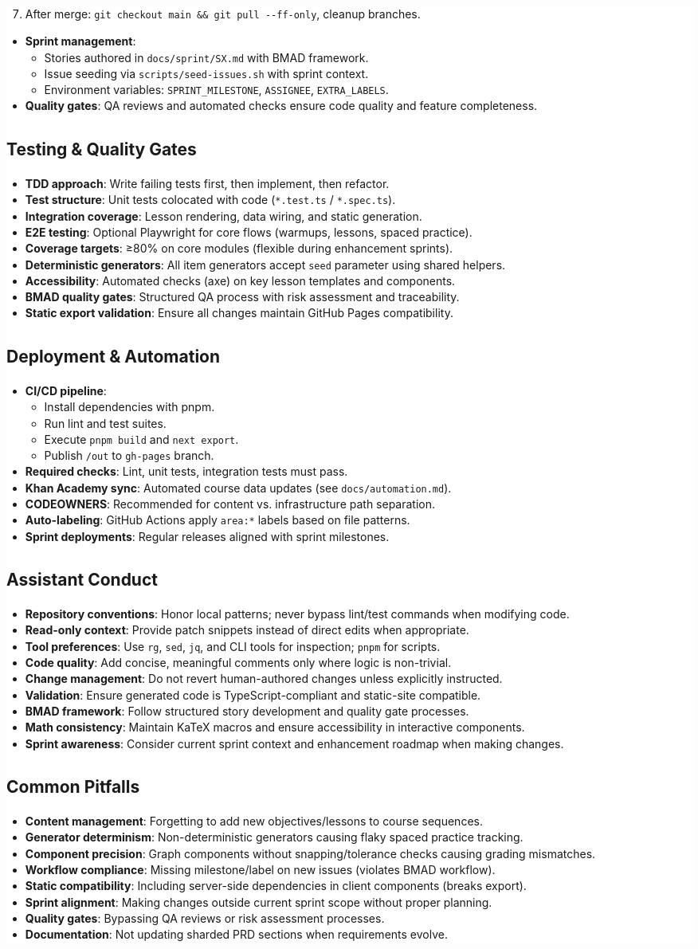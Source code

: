   7. After merge: `git checkout main && git pull --ff-only`, cleanup branches.
- **Sprint management**:
  - Stories authored in `docs/sprint/SX.md` with BMAD framework.
  - Issue seeding via `scripts/seed-issues.sh` with sprint context.
  - Environment variables: `SPRINT_MILESTONE`, `ASSIGNEE`, `EXTRA_LABELS`.
- **Quality gates**: QA reviews and automated checks ensure code quality and feature completeness.

## Testing & Quality Gates

- **TDD approach**: Write failing tests first, then implement, then refactor.
- **Test structure**: Unit tests colocated with code (`*.test.ts` / `*.spec.ts`).
- **Integration coverage**: Lesson rendering, data wiring, and static generation.
- **E2E testing**: Optional Playwright for core flows (warmups, lessons, spaced practice).
- **Coverage targets**: ≥80% on core modules (flexible during enhancement sprints).
- **Deterministic generators**: All item generators accept `seed` parameter using shared helpers.
- **Accessibility**: Automated checks (axe) on key lesson templates and components.
- **BMAD quality gates**: Structured QA process with risk assessment and traceability.
- **Static export validation**: Ensure all changes maintain GitHub Pages compatibility.

## Deployment & Automation

- **CI/CD pipeline**:
  - Install dependencies with pnpm.
  - Run lint and test suites.
  - Execute `pnpm build` and `next export`.
  - Publish `/out` to `gh-pages` branch.
- **Required checks**: Lint, unit tests, integration tests must pass.
- **Khan Academy sync**: Automated course data updates (see `docs/automation.md`).
- **CODEOWNERS**: Recommended for content vs. infrastructure path separation.
- **Auto-labeling**: GitHub Actions apply `area:*` labels based on file patterns.
- **Sprint deployments**: Regular releases aligned with sprint milestones.

## Assistant Conduct

- **Repository conventions**: Honor local patterns; never bypass lint/test commands when modifying code.
- **Read-only context**: Provide patch snippets instead of direct edits when appropriate.
- **Tool preferences**: Use `rg`, `sed`, `jq`, and CLI tools for inspection; `pnpm` for scripts.
- **Code quality**: Add concise, meaningful comments only where logic is non-trivial.
- **Change management**: Do not revert human-authored changes unless explicitly instructed.
- **Validation**: Ensure generated code is TypeScript-compliant and static-site compatible.
- **BMAD framework**: Follow structured story development and quality gate processes.
- **Math consistency**: Maintain KaTeX macros and ensure accessibility in interactive components.
- **Sprint awareness**: Consider current sprint context and enhancement roadmap when making changes.

## Common Pitfalls

- **Content management**: Forgetting to add new objectives/lessons to course sequences.
- **Generator determinism**: Non-deterministic generators causing flaky spaced practice tracking.
- **Component precision**: Graph components without snapping/tolerance checks causing grading mismatches.
- **Workflow compliance**: Missing milestone/label on new issues (violates BMAD workflow).
- **Static compatibility**: Including server-side dependencies in client components (breaks export).
- **Sprint alignment**: Making changes outside current sprint scope without proper planning.
- **Quality gates**: Bypassing QA reviews or risk assessment processes.
- **Documentation**: Not updating sharded PRD sections when requirements evolve.
